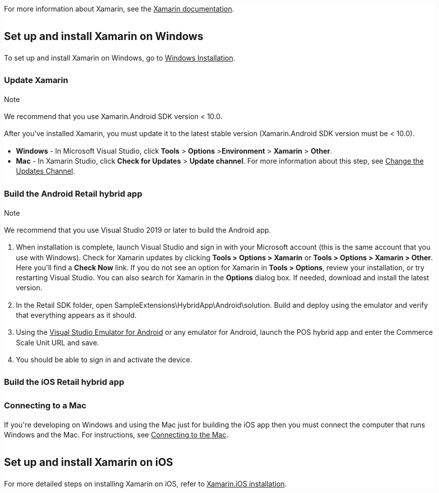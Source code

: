 For more information about Xamarin, see the [Xamarin documentation](/xamarin/).

## Set up and install Xamarin on Windows

To set up and install Xamarin on Windows, go to [Windows Installation](/xamarin/android/get-started/installation/windows).

### Update Xamarin

> [!NOTE]
> We recommend that you use Xamarin.Android SDK version < 10.0. 

After you've installed Xamarin, you must update it to the latest stable version (Xamarin.Android SDK version must be < 10.0).

-   **Windows** - In Microsoft Visual Studio, click **Tools** &gt; **Options** &gt;**Environment** &gt; **Xamarin** &gt; **Other**.
-   **Mac** - In Xamarin Studio, click **Check for Updates** &gt; **Update channel**. For more information about this step, see [Change the Updates Channel](https://developer.xamarin.com/recipes/cross-platform/ide/change_updates_channel/).

### Build the Android Retail hybrid app

> [!NOTE]
> We recommend that you use Visual Studio 2019 or later to build the Android app.

1. When installation is complete, launch Visual Studio and sign in with your Microsoft account (this is the same account that you use with Windows). Check for Xamarin updates by clicking **Tools > Options > Xamarin** or **Tools > Options > Xamarin > Other**. Here you'll find a **Check Now** link. If you do not see an option for Xamarin in **Tools > Options**, review your installation, or try restarting Visual Studio. You can also search for Xamarin in the **Options** dialog box. If needed, download and install the latest version.
      
2.  In the Retail SDK folder, open SampleExtensions\HybridApp\Android\solution. Build and deploy using the emulator and verify that everything appears as it should.
  
3.  Using the [Visual Studio Emulator for Android](https://visualstudio.microsoft.com/vs/msft-android-emulator/ "Visual Studio Emulator for Android") or any emulator for Android, launch the POS hybrid app and enter the Commerce Scale Unit URL and save.
  
4.  You should be able to sign in and activate the device.

### Build the iOS Retail hybrid app

### Connecting to a Mac

If you're developing on Windows and using the Mac just for building the iOS app then you must connect the computer that runs Windows and the Mac. For instructions, see [Connecting to the Mac](https://developer.xamarin.com/guides/ios/getting_started/installation/windows/connecting-to-mac/).

 ## Set up and install Xamarin on iOS

For more detailed steps on installing Xamarin on iOS, refer to [Xamarin.iOS installation](/xamarin/ios/get-started/installation/).
